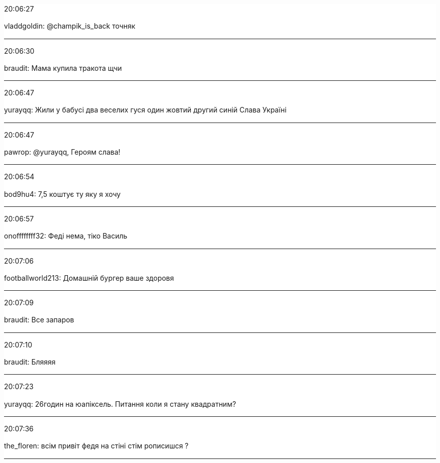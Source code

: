 20:06:27

vladdgoldin: @champik_is_back точняк

---

20:06:30

braudit: Мама купила тракота щчи

---

20:06:47

yurayqq: Жили у бабусі два веселих гуся один жовтий другий синій Слава Україні

---

20:06:47

pawrop: @yurayqq, Героям слава!

---

20:06:54

bod9hu4: 7,5 коштує ту яку я хочу

---

20:06:57

onoffffffff32: Феді нема, тіко Василь

---

20:07:06

footballworld213: Домашній бургер ваше здоровя

---

20:07:09

braudit: Все запаров

---

20:07:10

braudit: Бляяяя

---

20:07:23

yurayqq: 26годин на юапіксель. Питання коли я стану квадратним?

---

20:07:36

the_floren: всім привіт федя на стіні стім рописишся ?

---